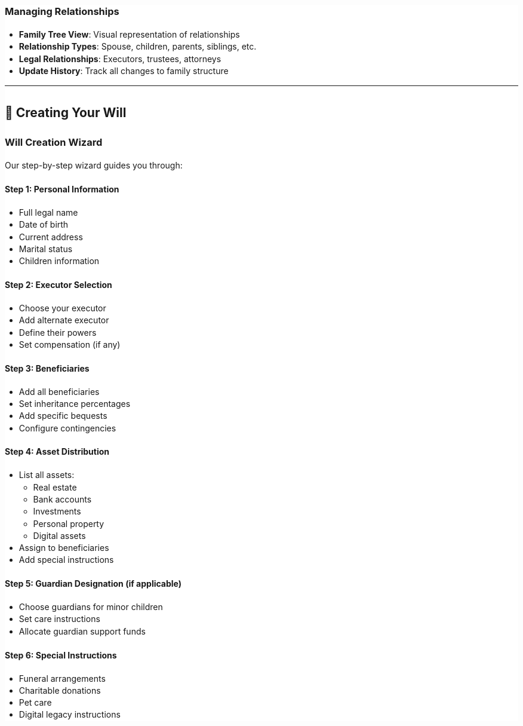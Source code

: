 ### Managing Relationships

- **Family Tree View**: Visual representation of relationships
- **Relationship Types**: Spouse, children, parents, siblings, etc.
- **Legal Relationships**: Executors, trustees, attorneys
- **Update History**: Track all changes to family structure

---

## 📜 Creating Your Will

### Will Creation Wizard

Our step-by-step wizard guides you through:

#### Step 1: Personal Information
- Full legal name
- Date of birth
- Current address
- Marital status
- Children information

#### Step 2: Executor Selection
- Choose your executor
- Add alternate executor
- Define their powers
- Set compensation (if any)

#### Step 3: Beneficiaries
- Add all beneficiaries
- Set inheritance percentages
- Add specific bequests
- Configure contingencies

#### Step 4: Asset Distribution
- List all assets:
  - Real estate
  - Bank accounts
  - Investments
  - Personal property
  - Digital assets
- Assign to beneficiaries
- Add special instructions

#### Step 5: Guardian Designation (if applicable)
- Choose guardians for minor children
- Set care instructions
- Allocate guardian support funds

#### Step 6: Special Instructions
- Funeral arrangements
- Charitable donations
- Pet care
- Digital legacy instructions
